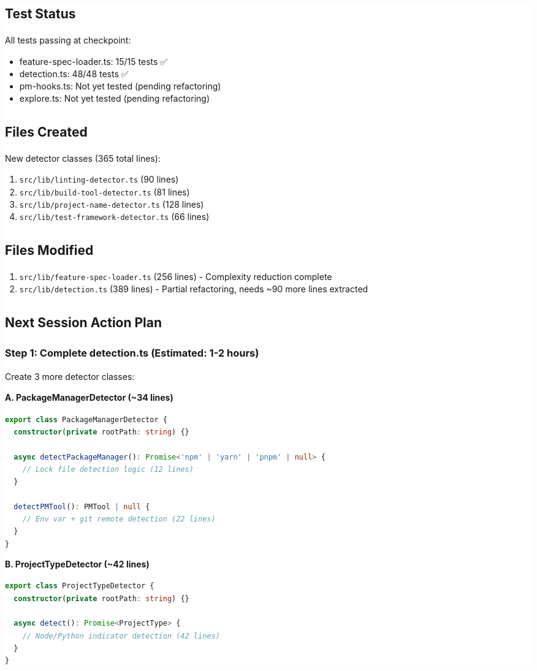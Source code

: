## Test Status

All tests passing at checkpoint:
- feature-spec-loader.ts: 15/15 tests ✅
- detection.ts: 48/48 tests ✅
- pm-hooks.ts: Not yet tested (pending refactoring)
- explore.ts: Not yet tested (pending refactoring)

## Files Created

New detector classes (365 total lines):
1. `src/lib/linting-detector.ts` (90 lines)
2. `src/lib/build-tool-detector.ts` (81 lines)
3. `src/lib/project-name-detector.ts` (128 lines)
4. `src/lib/test-framework-detector.ts` (66 lines)

## Files Modified

1. `src/lib/feature-spec-loader.ts` (256 lines) - Complexity reduction complete
2. `src/lib/detection.ts` (389 lines) - Partial refactoring, needs ~90 more lines extracted

## Next Session Action Plan

### Step 1: Complete detection.ts (Estimated: 1-2 hours)

Create 3 more detector classes:

**A. PackageManagerDetector (~34 lines)**
```typescript
export class PackageManagerDetector {
  constructor(private rootPath: string) {}

  async detectPackageManager(): Promise<'npm' | 'yarn' | 'pnpm' | null> {
    // Lock file detection logic (12 lines)
  }

  detectPMTool(): PMTool | null {
    // Env var + git remote detection (22 lines)
  }
}
```

**B. ProjectTypeDetector (~42 lines)**
```typescript
export class ProjectTypeDetector {
  constructor(private rootPath: string) {}

  async detect(): Promise<ProjectType> {
    // Node/Python indicator detection (42 lines)
  }
}
```
